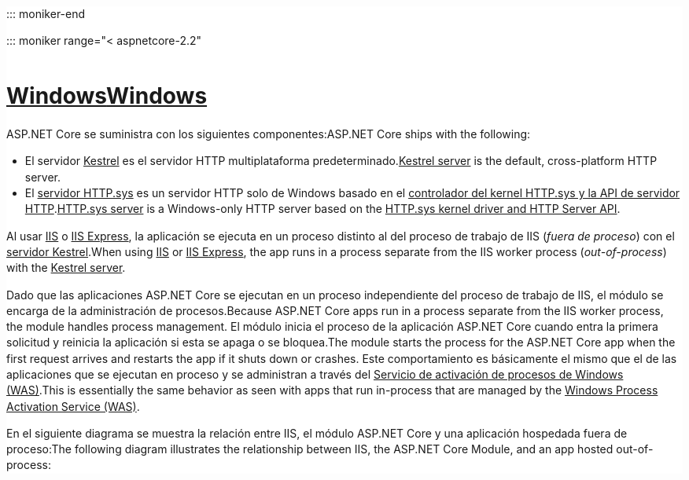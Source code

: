
::: moniker-end

::: moniker range="< aspnetcore-2.2"

# <a name="windowstabwindows"></a>[<span data-ttu-id="319d9-162">Windows</span><span class="sxs-lookup"><span data-stu-id="319d9-162">Windows</span></span>](#tab/windows)

<span data-ttu-id="319d9-163">ASP.NET Core se suministra con los siguientes componentes:</span><span class="sxs-lookup"><span data-stu-id="319d9-163">ASP.NET Core ships with the following:</span></span>

* <span data-ttu-id="319d9-164">El servidor [Kestrel](xref:fundamentals/servers/kestrel) es el servidor HTTP multiplataforma predeterminado.</span><span class="sxs-lookup"><span data-stu-id="319d9-164">[Kestrel server](xref:fundamentals/servers/kestrel) is the default, cross-platform HTTP server.</span></span>
* <span data-ttu-id="319d9-165">El [servidor HTTP.sys](xref:fundamentals/servers/httpsys) es un servidor HTTP solo de Windows basado en el [controlador del kernel HTTP.sys y la API de servidor HTTP](/windows/desktop/Http/http-api-start-page).</span><span class="sxs-lookup"><span data-stu-id="319d9-165">[HTTP.sys server](xref:fundamentals/servers/httpsys) is a Windows-only HTTP server based on the [HTTP.sys kernel driver and HTTP Server API](/windows/desktop/Http/http-api-start-page).</span></span>

<span data-ttu-id="319d9-166">Al usar [IIS](/iis/get-started/introduction-to-iis/introduction-to-iis-architecture) o [IIS Express](/iis/extensions/introduction-to-iis-express/iis-express-overview), la aplicación se ejecuta en un proceso distinto al del proceso de trabajo de IIS (*fuera de proceso*) con el [servidor Kestrel](#kestrel).</span><span class="sxs-lookup"><span data-stu-id="319d9-166">When using [IIS](/iis/get-started/introduction-to-iis/introduction-to-iis-architecture) or [IIS Express](/iis/extensions/introduction-to-iis-express/iis-express-overview), the app runs in a process separate from the IIS worker process (*out-of-process*) with the [Kestrel server](#kestrel).</span></span>

<span data-ttu-id="319d9-167">Dado que las aplicaciones ASP.NET Core se ejecutan en un proceso independiente del proceso de trabajo de IIS, el módulo se encarga de la administración de procesos.</span><span class="sxs-lookup"><span data-stu-id="319d9-167">Because ASP.NET Core apps run in a process separate from the IIS worker process, the module handles process management.</span></span> <span data-ttu-id="319d9-168">El módulo inicia el proceso de la aplicación ASP.NET Core cuando entra la primera solicitud y reinicia la aplicación si esta se apaga o se bloquea.</span><span class="sxs-lookup"><span data-stu-id="319d9-168">The module starts the process for the ASP.NET Core app when the first request arrives and restarts the app if it shuts down or crashes.</span></span> <span data-ttu-id="319d9-169">Este comportamiento es básicamente el mismo que el de las aplicaciones que se ejecutan en proceso y se administran a través del [Servicio de activación de procesos de Windows (WAS)](/iis/manage/provisioning-and-managing-iis/features-of-the-windows-process-activation-service-was).</span><span class="sxs-lookup"><span data-stu-id="319d9-169">This is essentially the same behavior as seen with apps that run in-process that are managed by the [Windows Process Activation Service (WAS)](/iis/manage/provisioning-and-managing-iis/features-of-the-windows-process-activation-service-was).</span></span>

<span data-ttu-id="319d9-170">En el siguiente diagrama se muestra la relación entre IIS, el módulo ASP.NET Core y una aplicación hospedada fuera de proceso:</span><span class="sxs-lookup"><span data-stu-id="319d9-170">The following diagram illustrates the relationship between IIS, the ASP.NET Core Module, and an app hosted out-of-process:</span></span>

